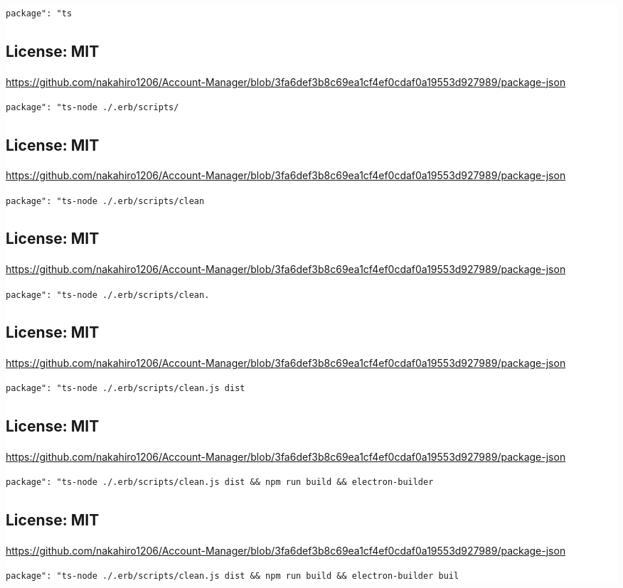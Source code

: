 ```
package": "ts
```


## License: MIT
https://github.com/nakahiro1206/Account-Manager/blob/3fa6def3b8c69ea1cf4ef0cdaf0a19553d927989/package-json

```
package": "ts-node ./.erb/scripts/
```


## License: MIT
https://github.com/nakahiro1206/Account-Manager/blob/3fa6def3b8c69ea1cf4ef0cdaf0a19553d927989/package-json

```
package": "ts-node ./.erb/scripts/clean
```


## License: MIT
https://github.com/nakahiro1206/Account-Manager/blob/3fa6def3b8c69ea1cf4ef0cdaf0a19553d927989/package-json

```
package": "ts-node ./.erb/scripts/clean.
```


## License: MIT
https://github.com/nakahiro1206/Account-Manager/blob/3fa6def3b8c69ea1cf4ef0cdaf0a19553d927989/package-json

```
package": "ts-node ./.erb/scripts/clean.js dist
```


## License: MIT
https://github.com/nakahiro1206/Account-Manager/blob/3fa6def3b8c69ea1cf4ef0cdaf0a19553d927989/package-json

```
package": "ts-node ./.erb/scripts/clean.js dist && npm run build && electron-builder
```


## License: MIT
https://github.com/nakahiro1206/Account-Manager/blob/3fa6def3b8c69ea1cf4ef0cdaf0a19553d927989/package-json

```
package": "ts-node ./.erb/scripts/clean.js dist && npm run build && electron-builder buil
```
